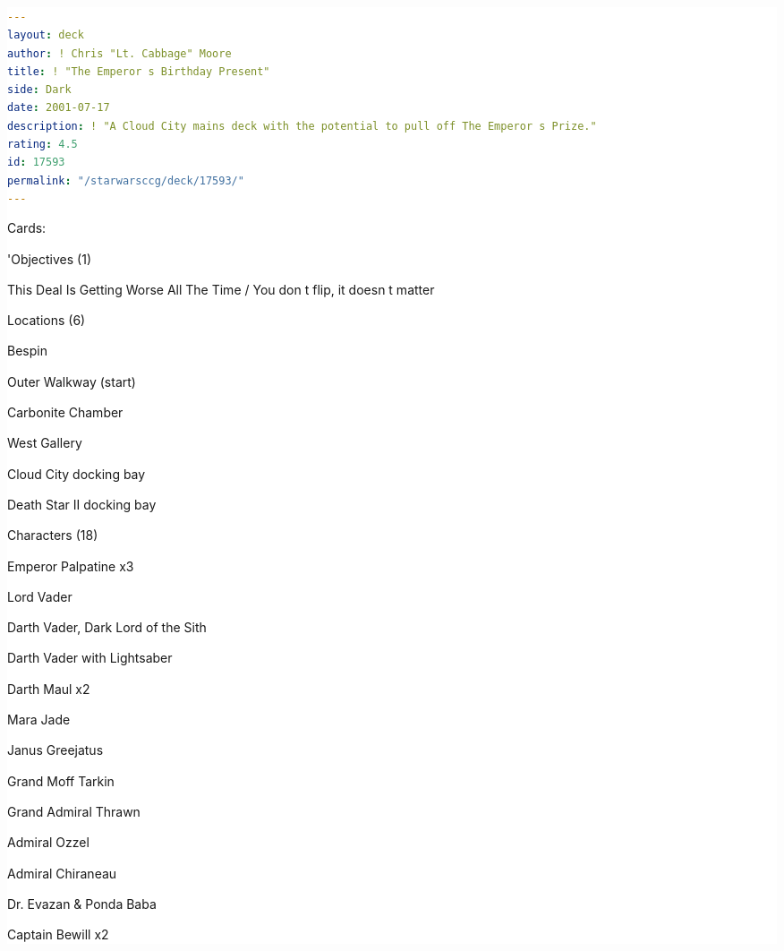 ```yaml
---
layout: deck
author: ! Chris "Lt. Cabbage" Moore
title: ! "The Emperor s Birthday Present"
side: Dark
date: 2001-07-17
description: ! "A Cloud City mains deck with the potential to pull off The Emperor s Prize."
rating: 4.5
id: 17593
permalink: "/starwarsccg/deck/17593/"
---
```

Cards:

'Objectives (1)

This Deal Is Getting Worse All The Time / You don t flip, it doesn t matter


Locations (6)

Bespin

Outer Walkway (start)

Carbonite Chamber

West Gallery

Cloud City docking bay

Death Star II docking bay


Characters (18)

Emperor Palpatine x3

Lord Vader

Darth Vader, Dark Lord of the Sith

Darth Vader with Lightsaber

Darth Maul x2

Mara Jade

Janus Greejatus

Grand Moff Tarkin

Grand Admiral Thrawn

Admiral Ozzel

Admiral Chiraneau

Dr. Evazan & Ponda Baba

Captain Bewill x2
